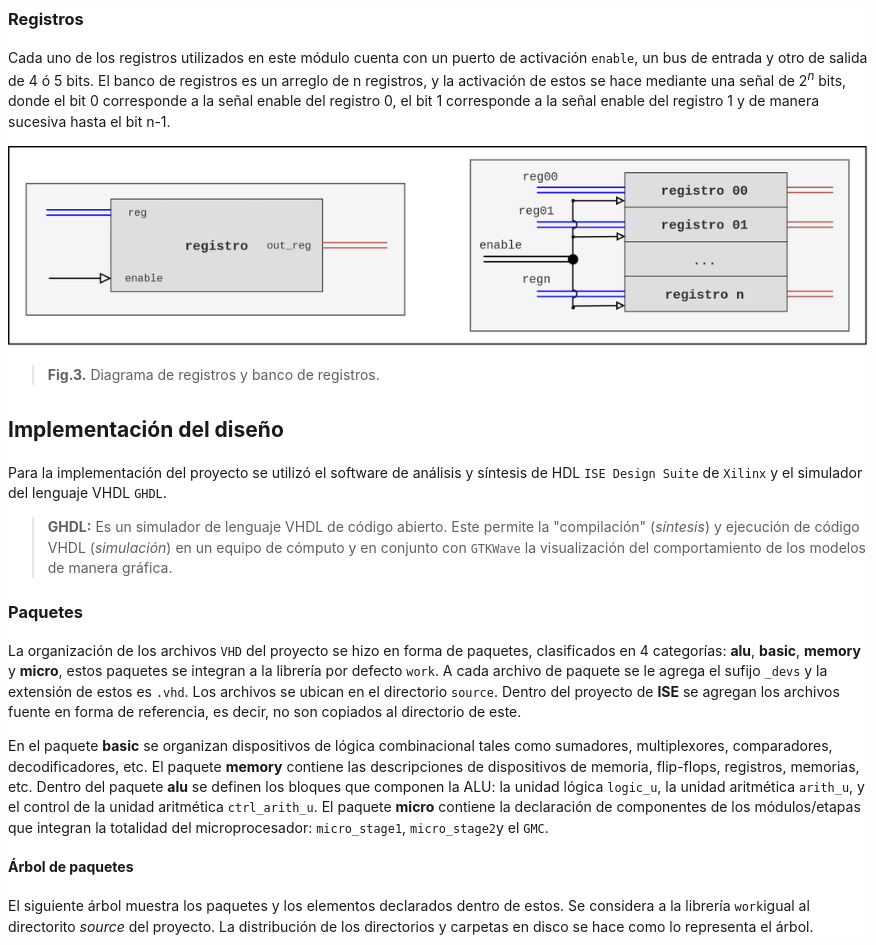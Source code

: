 ### Registros

Cada uno de los registros utilizados en este módulo cuenta con un puerto de activación `enable`, un bus de entrada y otro de salida de 4 ó 5 bits. El banco de registros es un arreglo de n registros, y la activación de estos se hace mediante una señal de $2^n$ bits, donde el bit 0 corresponde a la señal enable del registro 0, el bit 1 corresponde a la señal enable del registro 1 y de manera sucesiva hasta el bit n-1.

![fig3](schematic/regs_bankreg.png)

> **Fig.3.** Diagrama de registros y banco de registros.

## Implementación del diseño

Para la implementación del proyecto se utilizó el software de análisis y síntesis de HDL `ISE Design Suite` de `Xilinx` y el simulador del lenguaje VHDL  `GHDL`.  

> **GHDL:** Es un simulador de lenguaje VHDL de código abierto. Este permite la "compilación" (*síntesis*)  y ejecución de código VHDL (*simulación*)  en un equipo de cómputo y en conjunto con `GTKWave` la visualización del comportamiento de los modelos de manera gráfica.

### Paquetes

La organización de los archivos `VHD` del proyecto se hizo en forma de paquetes, clasificados en 4 categorías:  **alu**, **basic**, **memory** y **micro**, estos paquetes se integran a la librería por defecto `work`.  A cada archivo de paquete se le agrega el sufijo `_devs` y la extensión de estos es `.vhd`. Los archivos se ubican en el directorio `source`. Dentro del proyecto de **ISE** se agregan los archivos fuente en forma de referencia, es decir, no son copiados al directorio de este.

En el paquete **basic** se organizan dispositivos de lógica combinacional  tales como sumadores, multiplexores, comparadores, decodificadores, etc. El paquete **memory** contiene las descripciones de dispositivos de memoria, flip-flops, registros, memorias, etc. Dentro del paquete **alu** se definen los bloques que componen la ALU: la unidad lógica `logic_u`, la unidad aritmética `arith_u`,  y el control de la unidad aritmética `ctrl_arith_u`.  El paquete **micro** contiene la declaración de componentes de los módulos/etapas que integran la totalidad del microprocesador: `micro_stage1`, `micro_stage2`y el `GMC`.

#### Árbol de paquetes

El siguiente árbol muestra los paquetes y los elementos declarados dentro de estos. Se considera a la librería `work`igual al directorito *source* del proyecto. La distribución de los directorios y carpetas en disco se hace como lo representa el árbol.
